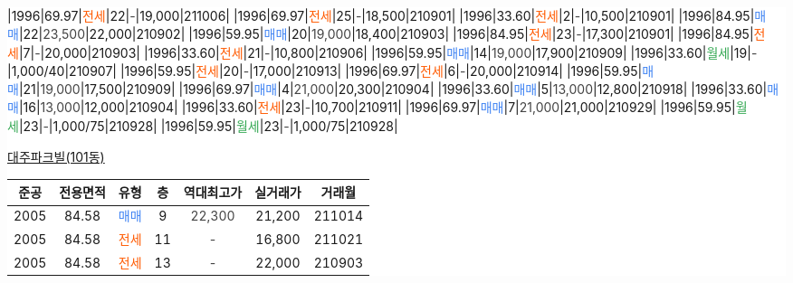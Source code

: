 |1996|69.97|<span style="color:#ff5a00">전세</span>|22|<span style="color:#444444">-</span>|19,000|211006|
|1996|69.97|<span style="color:#ff5a00">전세</span>|25|<span style="color:#444444">-</span>|18,500|210901|
|1996|33.60|<span style="color:#ff5a00">전세</span>|2|<span style="color:#444444">-</span>|10,500|210901|
|1996|84.95|<span style="color:#4285f3">매매</span>|22|<span style="color:#444444">23,500</span>|22,000|210902|
|1996|59.95|<span style="color:#4285f3">매매</span>|20|<span style="color:#444444">19,000</span>|18,400|210903|
|1996|84.95|<span style="color:#ff5a00">전세</span>|23|<span style="color:#444444">-</span>|17,300|210901|
|1996|84.95|<span style="color:#ff5a00">전세</span>|7|<span style="color:#444444">-</span>|20,000|210903|
|1996|33.60|<span style="color:#ff5a00">전세</span>|21|<span style="color:#444444">-</span>|10,800|210906|
|1996|59.95|<span style="color:#4285f3">매매</span>|14|<span style="color:#444444">19,000</span>|17,900|210909|
|1996|33.60|<span style="color:#34a853">월세</span>|19|<span style="color:#444444">-</span>|1,000/40|210907|
|1996|59.95|<span style="color:#ff5a00">전세</span>|20|<span style="color:#444444">-</span>|17,000|210913|
|1996|69.97|<span style="color:#ff5a00">전세</span>|6|<span style="color:#444444">-</span>|20,000|210914|
|1996|59.95|<span style="color:#4285f3">매매</span>|21|<span style="color:#444444">19,000</span>|17,500|210909|
|1996|69.97|<span style="color:#4285f3">매매</span>|4|<span style="color:#444444">21,000</span>|20,300|210904|
|1996|33.60|<span style="color:#4285f3">매매</span>|5|<span style="color:#444444">13,000</span>|12,800|210918|
|1996|33.60|<span style="color:#4285f3">매매</span>|16|<span style="color:#444444">13,000</span>|12,000|210904|
|1996|33.60|<span style="color:#ff5a00">전세</span>|23|<span style="color:#444444">-</span>|10,700|210911|
|1996|69.97|<span style="color:#4285f3">매매</span>|7|<span style="color:#444444">21,000</span>|21,000|210929|
|1996|59.95|<span style="color:#34a853">월세</span>|23|<span style="color:#444444">-</span>|1,000/75|210928|
|1996|59.95|<span style="color:#34a853">월세</span>|23|<span style="color:#444444">-</span>|1,000/75|210928|


<script async src="//pagead2.googlesyndication.com/pagead/js/adsbygoogle.js"></script>

<ins class="adsbygoogle"
     style="display:block"
     data-ad-client="ca-pub-2446590836940007"
     data-ad-slot="1659523306"
     data-ad-format="auto"
     data-full-width-responsive="true"></ins>
<script>
(adsbygoogle = window.adsbygoogle || []).push({});
</script>


[대주파크빌(101동)](https://search.naver.com/search.naver?query=%EC%B6%A9%EC%B2%AD%EB%82%A8%EB%8F%84+%EC%B2%9C%EC%95%88%EC%8B%9C+%EC%84%9C%EB%B6%81%EA%B5%AC+%EB%91%90%EC%A0%95%EB%8F%99+%EB%8C%80%EC%A3%BC%ED%8C%8C%ED%81%AC%EB%B9%8C%28101%EB%8F%99%29)

|준공|전용면적|유형|층|역대최고가|실거래가|거래월|
|:---:|:---:|:---:|:---:|:---:|:---:|:---:|
|2005|84.58|<span style="color:#4285f3">매매</span>|9|<span style="color:#444444">22,300</span>|21,200|211014|
|2005|84.58|<span style="color:#ff5a00">전세</span>|11|<span style="color:#444444">-</span>|16,800|211021|
|2005|84.58|<span style="color:#ff5a00">전세</span>|13|<span style="color:#444444">-</span>|22,000|210903|
